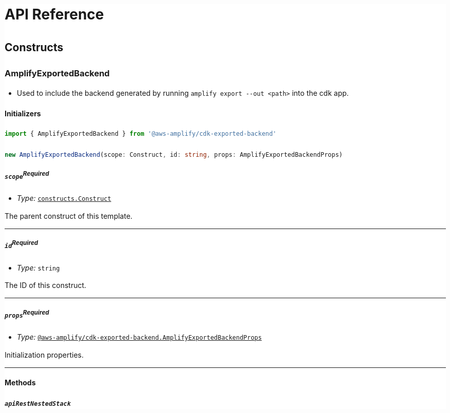 # API Reference <a name="API Reference"></a>

## Constructs <a name="Constructs"></a>

### AmplifyExportedBackend <a name="@aws-amplify/cdk-exported-backend.AmplifyExportedBackend"></a>

* Used to include the backend generated by running `amplify export --out <path>` into the cdk app.

> <amplify-export-docs-path>

#### Initializers <a name="@aws-amplify/cdk-exported-backend.AmplifyExportedBackend.Initializer"></a>

```typescript
import { AmplifyExportedBackend } from '@aws-amplify/cdk-exported-backend'

new AmplifyExportedBackend(scope: Construct, id: string, props: AmplifyExportedBackendProps)
```

##### `scope`<sup>Required</sup> <a name="@aws-amplify/cdk-exported-backend.AmplifyExportedBackend.parameter.scope"></a>

- *Type:* [`constructs.Construct`](#constructs.Construct)

The parent construct of this template.

---

##### `id`<sup>Required</sup> <a name="@aws-amplify/cdk-exported-backend.AmplifyExportedBackend.parameter.id"></a>

- *Type:* `string`

The ID of this construct.

---

##### `props`<sup>Required</sup> <a name="@aws-amplify/cdk-exported-backend.AmplifyExportedBackend.parameter.props"></a>

- *Type:* [`@aws-amplify/cdk-exported-backend.AmplifyExportedBackendProps`](#@aws-amplify/cdk-exported-backend.AmplifyExportedBackendProps)

Initialization properties.

---

#### Methods <a name="Methods"></a>

##### `apiRestNestedStack` <a name="@aws-amplify/cdk-exported-backend.AmplifyExportedBackend.apiRestNestedStack"></a>
